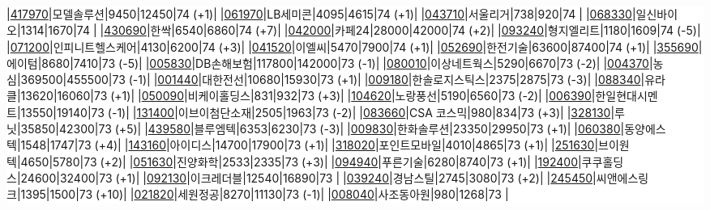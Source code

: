 |[417970](https://finance.daum.net/quotes/A417970)|모델솔루션|9450|12450|74 (+1)|
|[061970](https://finance.daum.net/quotes/A061970)|LB세미콘|4095|4615|74 (+1)|
|[043710](https://finance.daum.net/quotes/A043710)|서울리거|738|920|74 |
|[068330](https://finance.daum.net/quotes/A068330)|일신바이오|1314|1670|74 |
|[430690](https://finance.daum.net/quotes/A430690)|한싹|6540|6860|74 (+7)|
|[042000](https://finance.daum.net/quotes/A042000)|카페24|28000|42000|74 (+2)|
|[093240](https://finance.daum.net/quotes/A093240)|형지엘리트|1180|1609|74 (-5)|
|[071200](https://finance.daum.net/quotes/A071200)|인피니트헬스케어|4130|6200|74 (+3)|
|[041520](https://finance.daum.net/quotes/A041520)|이엘씨|5470|7900|74 (+1)|
|[052690](https://finance.daum.net/quotes/A052690)|한전기술|63600|87400|74 (+1)|
|[355690](https://finance.daum.net/quotes/A355690)|에이텀|8680|7410|73 (-5)|
|[005830](https://finance.daum.net/quotes/A005830)|DB손해보험|117800|142000|73 (-1)|
|[080010](https://finance.daum.net/quotes/A080010)|이상네트웍스|5290|6670|73 (-2)|
|[004370](https://finance.daum.net/quotes/A004370)|농심|369500|455500|73 (-1)|
|[001440](https://finance.daum.net/quotes/A001440)|대한전선|10680|15930|73 (+1)|
|[009180](https://finance.daum.net/quotes/A009180)|한솔로지스틱스|2375|2875|73 (-3)|
|[088340](https://finance.daum.net/quotes/A088340)|유라클|13620|16060|73 (+1)|
|[050090](https://finance.daum.net/quotes/A050090)|비케이홀딩스|831|932|73 (+3)|
|[104620](https://finance.daum.net/quotes/A104620)|노랑풍선|5190|6560|73 (-2)|
|[006390](https://finance.daum.net/quotes/A006390)|한일현대시멘트|13550|19140|73 (-1)|
|[131400](https://finance.daum.net/quotes/A131400)|이브이첨단소재|2505|1963|73 (-2)|
|[083660](https://finance.daum.net/quotes/A083660)|CSA 코스믹|980|834|73 (+3)|
|[328130](https://finance.daum.net/quotes/A328130)|루닛|35850|42300|73 (+5)|
|[439580](https://finance.daum.net/quotes/A439580)|블루엠텍|6353|6230|73 (-3)|
|[009830](https://finance.daum.net/quotes/A009830)|한화솔루션|23350|29950|73 (+1)|
|[060380](https://finance.daum.net/quotes/A060380)|동양에스텍|1548|1747|73 (+4)|
|[143160](https://finance.daum.net/quotes/A143160)|아이디스|14700|17900|73 (+1)|
|[318020](https://finance.daum.net/quotes/A318020)|포인트모바일|4010|4865|73 (+1)|
|[251630](https://finance.daum.net/quotes/A251630)|브이원텍|4650|5780|73 (+2)|
|[051630](https://finance.daum.net/quotes/A051630)|진양화학|2533|2335|73 (+3)|
|[094940](https://finance.daum.net/quotes/A094940)|푸른기술|6280|8740|73 (+1)|
|[192400](https://finance.daum.net/quotes/A192400)|쿠쿠홀딩스|24600|32400|73 (+1)|
|[092130](https://finance.daum.net/quotes/A092130)|이크레더블|12540|16890|73 |
|[039240](https://finance.daum.net/quotes/A039240)|경남스틸|2745|3080|73 (+2)|
|[245450](https://finance.daum.net/quotes/A245450)|씨앤에스링크|1395|1500|73 (+10)|
|[021820](https://finance.daum.net/quotes/A021820)|세원정공|8270|11130|73 (-1)|
|[008040](https://finance.daum.net/quotes/A008040)|사조동아원|980|1268|73 |